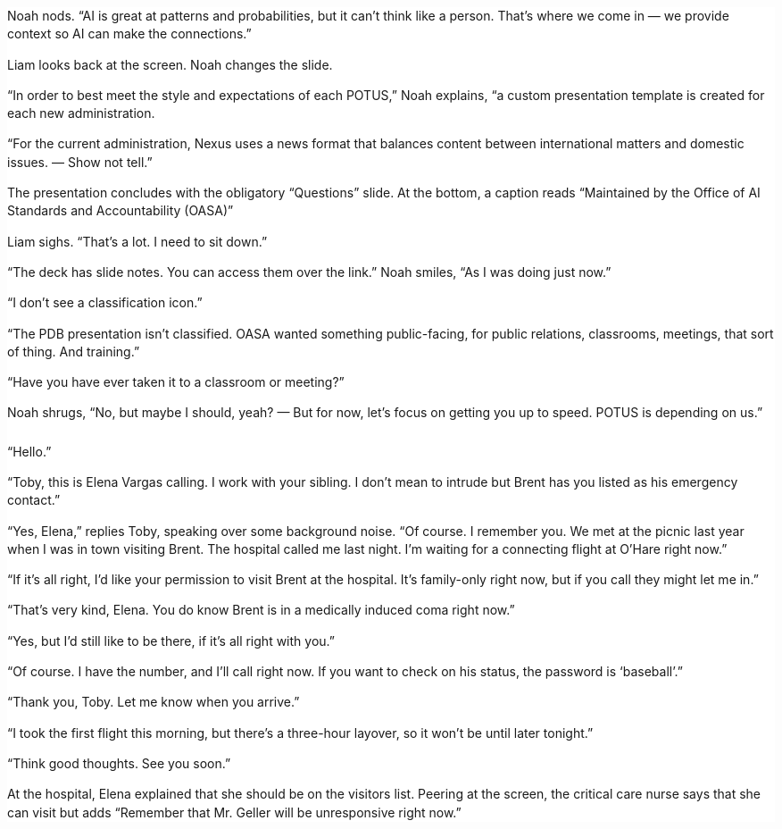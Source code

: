 Noah nods. “AI is great at patterns and probabilities, but it can’t think like a person. That’s where we come in — we provide context so AI can make the connections.”

Liam looks back at the screen. Noah changes the slide. 

“In order to best meet the style and expectations of each POTUS,” Noah explains, “a custom presentation template is created for each new administration. 

“For the current administration, Nexus uses a news format that balances content between international matters and domestic issues. — Show not tell.”

The presentation concludes with the obligatory “Questions” slide. At the bottom, a caption reads “Maintained by the Office of AI Standards and Accountability (OASA)”

Liam sighs. “That’s a lot. I need to sit down.”

“The deck has slide notes. You can access them over the link.” Noah smiles, “As I was doing just now.”

“I don’t see a classification icon.”

“The PDB presentation isn’t classified. OASA wanted something public-facing, for public relations, classrooms, meetings, that sort of thing. And training.”

“Have you have ever taken it to a classroom or meeting?”

Noah shrugs, “No, but maybe I should, yeah? —  But for now, let’s focus on getting you up to speed. POTUS is depending on us.”

###

“Hello.” 

“Toby, this is Elena Vargas calling. I work with your sibling. I don’t mean to intrude but Brent has you listed as his emergency contact.”

“Yes, Elena,” replies Toby, speaking over some background noise. “Of course. I remember you. We met at the picnic last year when I was in town visiting Brent. The hospital called me last night. I’m waiting for a connecting flight at O’Hare right now.”

“If it’s all right, I’d like your permission to visit Brent at the hospital. It’s family-only right now, but if you call they might let me in.”

“That’s very kind, Elena. You do know Brent is in a medically induced coma right now.”

“Yes, but I’d still like to be there, if it’s all right with you.”

“Of course. I have the number, and I’ll call right now. If you want to check on his status, the password is ‘baseball’.” 

“Thank you, Toby. Let me know when you arrive.”

“I took the first flight this morning, but there’s a three-hour layover, so it won’t be until later tonight.”

“Think good thoughts. See you soon.”

At the hospital, Elena explained that she should be on the visitors list. Peering at the screen, the critical care nurse says that she can visit but adds “Remember that Mr. Geller will be unresponsive right now.”
